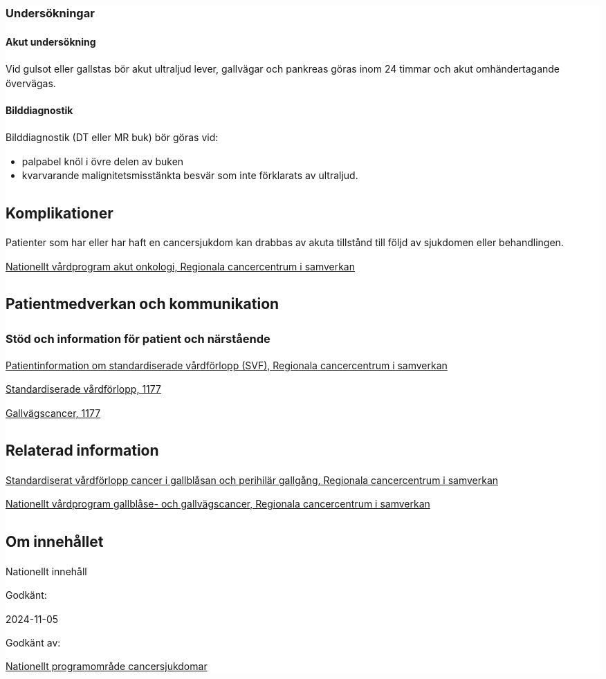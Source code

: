 ### Undersökningar

#### Akut undersökning

Vid gulsot eller gallstas bör akut ultraljud lever, gallvägar och pankreas göras inom 24 timmar och akut omhändertagande övervägas.

#### Bilddiagnostik

Bilddiagnostik (DT eller MR buk) bör göras vid:

*   palpabel knöl i övre delen av buken
*   kvarvarande malignitetsmisstänkta besvär som inte förklarats av ultraljud.

Komplikationer
--------------

Patienter som har eller har haft en cancersjukdom kan drabbas av akuta tillstånd till följd av sjukdomen eller behandlingen.

[Nationellt vårdprogram akut onkologi, Regionala cancercentrum i samverkan](https://cancercentrum.se/samverkan/cancerdiagnoser/overgripande-kunskapsstod/nationellt-vardprogram-akut-onkologi/)

Patientmedverkan och kommunikation
----------------------------------

### Stöd och information för patient och närstående

[Patientinformation om standardiserade vårdförlopp (SVF), Regionala cancercentrum i samverkan](https://cancercentrum.se/samverkan/vara-uppdrag/kunskapsstyrning/vardforlopp/patientinformation/)

[Standardiserade vårdförlopp, 1177](https://www.1177.se/sa-fungerar-varden/lagar-och-bestammelser/att-fa-vard-enligt-ett-vardforlopp/)

[Gallvägscancer, 1177](https://www.1177.se/sjukdomar--besvar/cancer/cancerformer/gallvagscancer/)

Relaterad information
---------------------

[Standardiserat vårdförlopp cancer i gallblåsan och perihilär gallgång, Regionala cancercentrum i samverkan](https://kunskapsbanken.cancercentrum.se/diagnoser/gallblase-och-gallvagscancer/vardforlopp/)

[Nationellt vårdprogram gallblåse- och gallvägscancer, Regionala cancercentrum i samverkan](https://kunskapsbanken.cancercentrum.se/diagnoser/gallblase-och-gallvagscancer/vardprogram/)

Om innehållet
-------------

Nationellt innehåll

Godkänt:

2024-11-05

Godkänt av:

[Nationellt programområde cancersjukdomar](https://kunskapsstyrningvard.se/kunskapsstyrningvard/programomradenochsamverkansgrupper/nationellaprogramomraden/npocancersjukdomar.56426.html)
